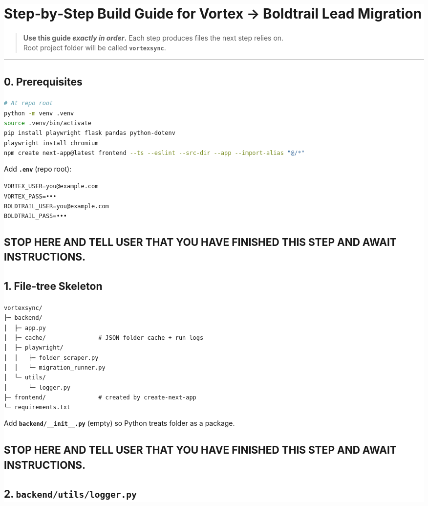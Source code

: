 # Step‑by‑Step Build Guide for **Vortex → Boldtrail Lead Migration**

> **Use this guide *exactly in order*.** Each step produces files the next step relies on.  
> Root project folder will be called **`vortexsync`**.

---

## 0. Prerequisites

```bash
# At repo root
python -m venv .venv
source .venv/bin/activate
pip install playwright flask pandas python-dotenv
playwright install chromium
npm create next-app@latest frontend --ts --eslint --src-dir --app --import-alias "@/*"
```

Add **`.env`** (repo root):

```
VORTEX_USER=you@example.com
VORTEX_PASS=•••
BOLDTRAIL_USER=you@example.com
BOLDTRAIL_PASS=•••
```
STOP HERE AND TELL USER THAT YOU HAVE FINISHED THIS STEP AND AWAIT INSTRUCTIONS.
---

## 1. File‑tree Skeleton

```
vortexsync/
├─ backend/
│  ├─ app.py
│  ├─ cache/               # JSON folder cache + run logs
│  ├─ playwright/
│  │   ├─ folder_scraper.py
│  │   └─ migration_runner.py
│  └─ utils/
│      └─ logger.py
├─ frontend/               # created by create‑next‑app
└─ requirements.txt
```

Add **`backend/__init__.py`** (empty) so Python treats folder as a package.

STOP HERE AND TELL USER THAT YOU HAVE FINISHED THIS STEP AND AWAIT INSTRUCTIONS.
---

## 2. `backend/utils/logger.py`
